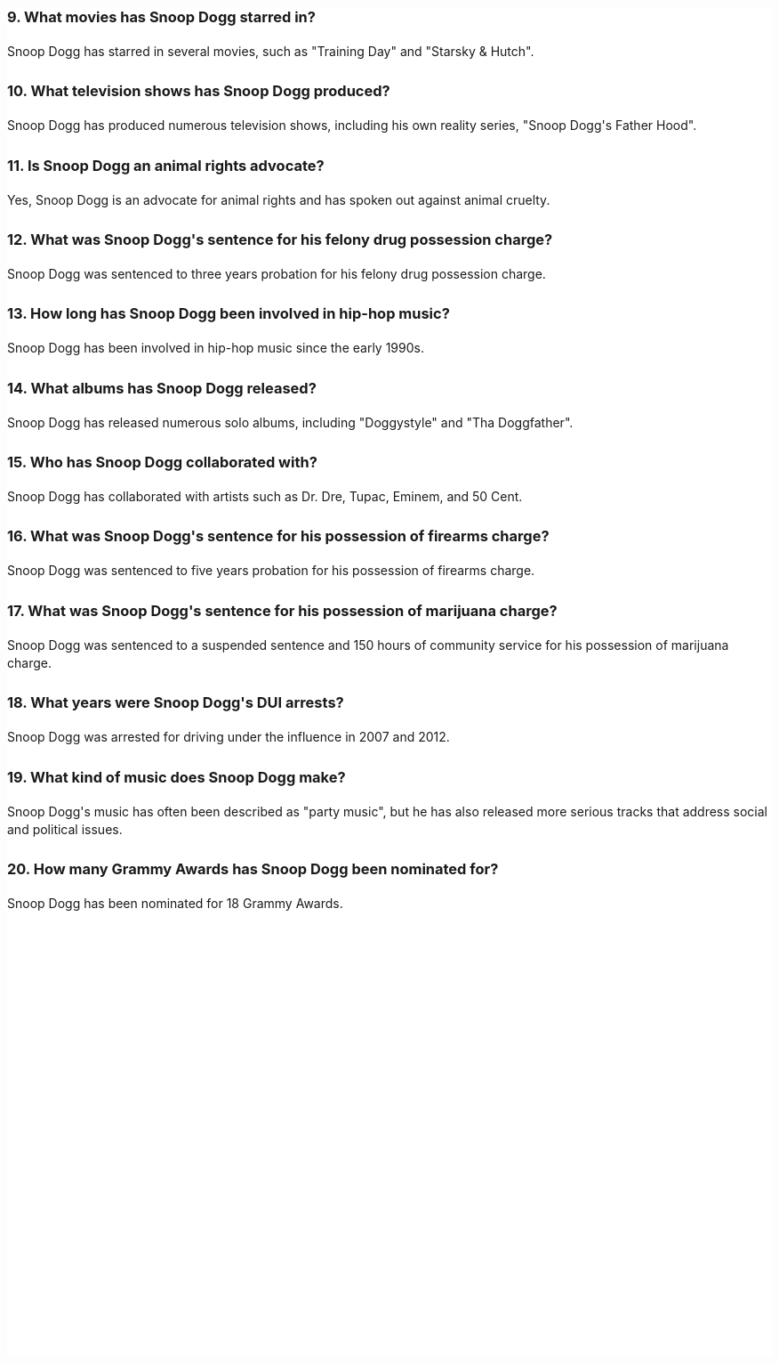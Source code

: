 <h3>9. What movies has Snoop Dogg starred in?</h3>

<p>Snoop Dogg has starred in several movies, such as "Training Day" and "Starsky & Hutch".</p>

<h3>10. What television shows has Snoop Dogg produced?</h3>

<p>Snoop Dogg has produced numerous television shows, including his own reality series, "Snoop Dogg's Father Hood".</p>

<h3>11. Is Snoop Dogg an animal rights advocate?</h3>

<p>Yes, Snoop Dogg is an advocate for animal rights and has spoken out against animal cruelty.</p>

<h3>12. What was Snoop Dogg's sentence for his felony drug possession charge?</h3>

<p>Snoop Dogg was sentenced to three years probation for his felony drug possession charge.</p>

<h3>13. How long has Snoop Dogg been involved in hip-hop music?</h3>

<p>Snoop Dogg has been involved in hip-hop music since the early 1990s.</p>

<h3>14. What albums has Snoop Dogg released?</h3>

<p>Snoop Dogg has released numerous solo albums, including "Doggystyle" and "Tha Doggfather".</p>

<h3>15. Who has Snoop Dogg collaborated with?</h3>

<p>Snoop Dogg has collaborated with artists such as Dr. Dre, Tupac, Eminem, and 50 Cent.</p>

<h3>16. What was Snoop Dogg's sentence for his possession of firearms charge?</h3>

<p>Snoop Dogg was sentenced to five years probation for his possession of firearms charge.</p>

<h3>17. What was Snoop Dogg's sentence for his possession of marijuana charge?</h3>

<p>Snoop Dogg was sentenced to a suspended sentence and 150 hours of community service for his possession of marijuana charge.</p>

<h3>18. What years were Snoop Dogg's DUI arrests?</h3>

<p>Snoop Dogg was arrested for driving under the influence in 2007 and 2012.</p>

<h3>19. What kind of music does Snoop Dogg make?</h3>

<p>Snoop Dogg's music has often been described as "party music", but he has also released more serious tracks that address social and political issues.</p>

<h3>20. How many Grammy Awards has Snoop Dogg been nominated for?</h3>

<p>Snoop Dogg has been nominated for 18 Grammy Awards.</p>

<div style="position: relative; padding-bottom: 56.25%; overflow: hidden"><iframe src="https://www.youtube.com/embed/L3JRlNP4kp0" frameborder="0" allow="accelerometer; autoplay; clipboard-write; encrypted-media; gyroscope; picture-in-picture; web-share" allowfullscreen style="position: absolute; top: 0; left: 0; width: 100%; height: 100%;"></iframe>
</div>